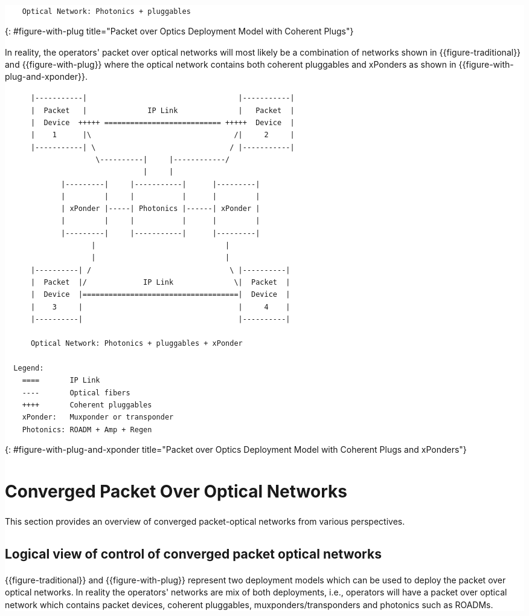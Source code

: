 ~~~
    Optical Network: Photonics + pluggables
~~~
{: #figure-with-plug title="Packet over Optics Deployment Model with Coherent Plugs"}

In reality, the operators' packet over optical networks will most likely be a combination of networks shown in {{figure-traditional}} and {{figure-with-plug}} where the optical network contains both coherent pluggables and xPonders as shown in {{figure-with-plug-and-xponder}}.

~~~
      |-----------|                                   |-----------|
      |  Packet   |              IP Link              |   Packet  |
      |  Device  +++++ =========================== +++++  Device  |
      |    1      |\                                 /|     2     |
      |-----------| \                               / |-----------|
                     \----------|     |------------/
                                |     |
             |---------|     |-----------|      |---------|
             |         |     |           |      |         |
             | xPonder |-----| Photonics |------| xPonder |
             |         |     |           |      |         |             
             |---------|     |-----------|      |---------|
                    |                              |
                    |                              |                    
      |----------| /                                \ |----------|
      |  Packet  |/             IP Link              \|  Packet  |
      |  Device  |====================================|  Device  |
      |    3     |                                    |     4    |
      |----------|                                    |----------|

      Optical Network: Photonics + pluggables + xPonder

  Legend:
    ====       IP Link
    ----       Optical fibers
    ++++       Coherent pluggables
    xPonder:   Muxponder or transponder 
    Photonics: ROADM + Amp + Regen
~~~
{: #figure-with-plug-and-xponder title="Packet over Optics Deployment Model with Coherent Plugs and xPonders"}

# Converged Packet Over Optical Networks

This section provides an overview of converged packet-optical networks from various perspectives.

## Logical view of control of converged packet optical networks

{{figure-traditional}} and {{figure-with-plug}} represent two deployment models which can be used to deploy the packet over optical networks. In reality the operators' networks are mix of both deployments, i.e., operators will have a packet over optical network which contains packet devices, coherent pluggables, muxponders/transponders and photonics such as ROADMs.
